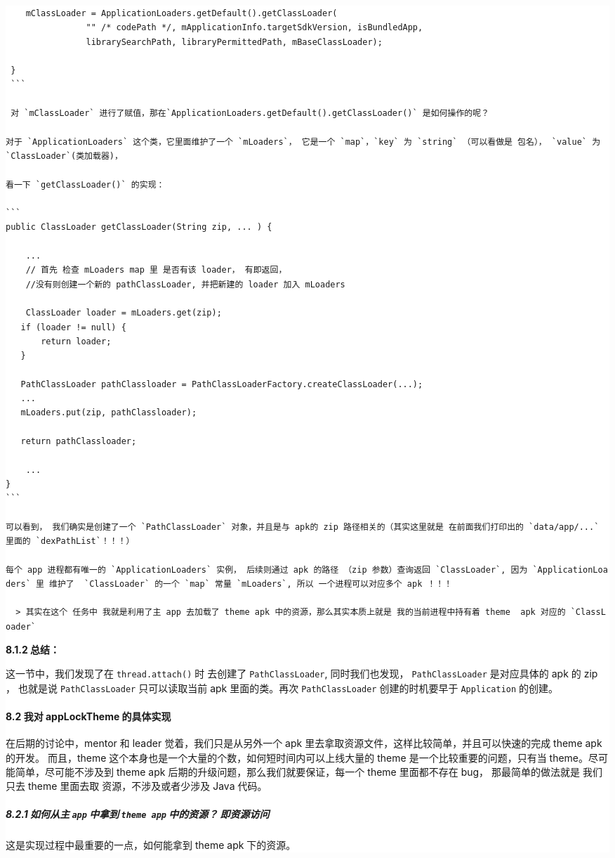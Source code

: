 	 	mClassLoader = ApplicationLoaders.getDefault().getClassLoader(
                    "" /* codePath */, mApplicationInfo.targetSdkVersion, isBundledApp,
                    librarySearchPath, libraryPermittedPath, mBaseClassLoader);
                    
	 }
	 ```
	 
	 对 `mClassLoader` 进行了赋值，那在`ApplicationLoaders.getDefault().getClassLoader()` 是如何操作的呢？
	
	对于 `ApplicationLoaders` 这个类，它里面维护了一个 `mLoaders`， 它是一个 `map`，`key` 为 `string` （可以看做是 包名）， `value` 为 `ClassLoader`(类加载器)，
	
	看一下 `getClassLoader()` 的实现：
	
	```
	public ClassLoader getClassLoader(String zip, ... ) {
		
		...
		// 首先 检查 mLoaders map 里 是否有该 loader， 有即返回，
		//没有则创建一个新的 pathClassLoader, 并把新建的 loader 加入 mLoaders
		
		ClassLoader loader = mLoaders.get(zip);
       if (loader != null) {
           return loader;
       }
       
       PathClassLoader pathClassloader = PathClassLoaderFactory.createClassLoader(...);
       ...
       mLoaders.put(zip, pathClassloader);
       
       return pathClassloader;
		
		...
	}
	```

	可以看到， 我们确实是创建了一个 `PathClassLoader` 对象，并且是与 apk的 zip 路径相关的（其实这里就是 在前面我们打印出的 `data/app/...` 里面的 `dexPathList`！！！）

	每个 app 进程都有唯一的 `ApplicationLoaders` 实例， 后续则通过 apk 的路径 （zip 参数）查询返回 `ClassLoader`, 因为 `ApplicationLoaders` 里 维护了  `ClassLoader` 的一个 `map` 常量 `mLoaders`, 所以 一个进程可以对应多个 apk ！！！

      > 其实在这个 任务中 我就是利用了主 app 去加载了 theme apk 中的资源，那么其实本质上就是 我的当前进程中持有着 theme  apk 对应的 `ClassLoader`	

**8.1.2 总结：**

这一节中，我们发现了在 `thread.attach()` 时 去创建了 `PathClassLoader`, 同时我们也发现， `PathClassLoader` 是对应具体的 apk 的 zip ， 也就是说 `PathClassLoader` 只可以读取当前 apk 里面的类。再次 `PathClassLoader` 创建的时机要早于 `Application`  的创建。

#### 8.2 我对 appLockTheme 的具体实现

在后期的讨论中，mentor 和 leader 觉着，我们只是从另外一个 apk 里去拿取资源文件，这样比较简单，并且可以快速的完成 theme apk 的开发。 而且，theme 这个本身也是一个大量的个数，如何短时间内可以上线大量的 theme 是一个比较重要的问题，只有当 theme。尽可能简单，尽可能不涉及到 theme apk 后期的升级问题，那么我们就要保证，每一个 theme 里面都不存在 bug， 那最简单的做法就是 我们只去 theme 里面去取 资源，不涉及或者少涉及 Java 代码。

##### 8.2.1 如何从主 `app` 中拿到 `theme app` 中的资源？ 即资源访问
	
这是实现过程中最重要的一点，如何能拿到 theme apk 下的资源。
